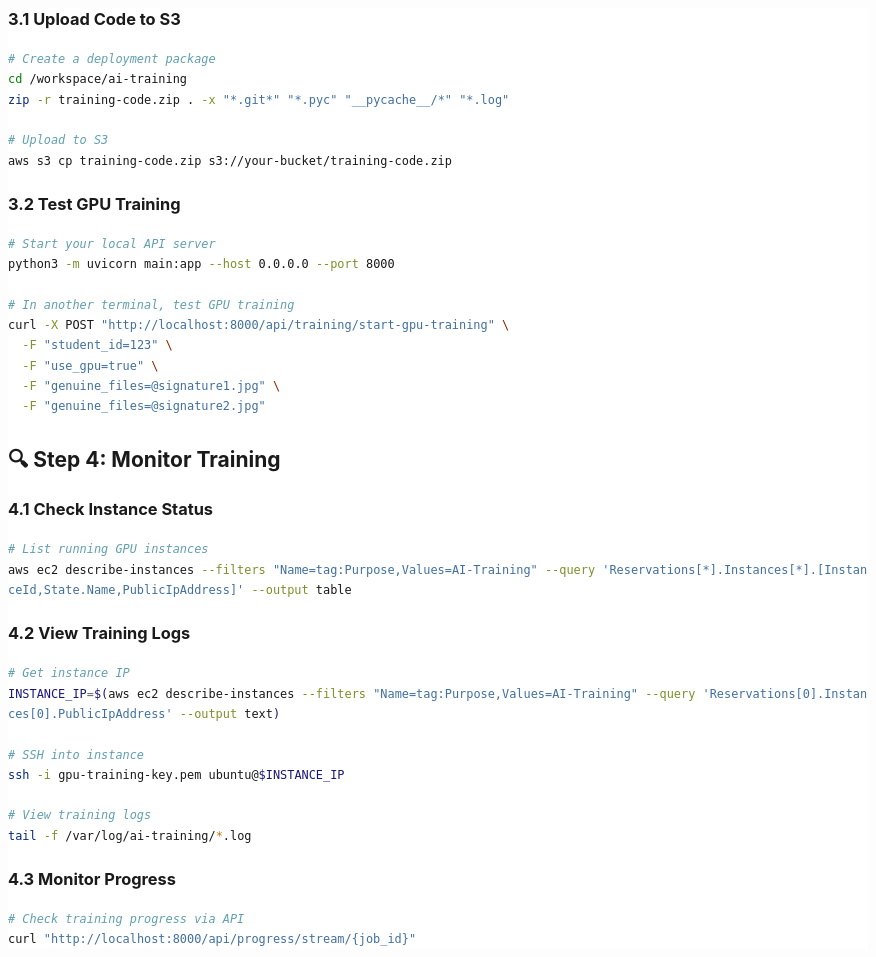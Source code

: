 ### 3.1 Upload Code to S3
```bash
# Create a deployment package
cd /workspace/ai-training
zip -r training-code.zip . -x "*.git*" "*.pyc" "__pycache__/*" "*.log"

# Upload to S3
aws s3 cp training-code.zip s3://your-bucket/training-code.zip
```

### 3.2 Test GPU Training
```bash
# Start your local API server
python3 -m uvicorn main:app --host 0.0.0.0 --port 8000

# In another terminal, test GPU training
curl -X POST "http://localhost:8000/api/training/start-gpu-training" \
  -F "student_id=123" \
  -F "use_gpu=true" \
  -F "genuine_files=@signature1.jpg" \
  -F "genuine_files=@signature2.jpg"
```

## 🔍 Step 4: Monitor Training

### 4.1 Check Instance Status
```bash
# List running GPU instances
aws ec2 describe-instances --filters "Name=tag:Purpose,Values=AI-Training" --query 'Reservations[*].Instances[*].[InstanceId,State.Name,PublicIpAddress]' --output table
```

### 4.2 View Training Logs
```bash
# Get instance IP
INSTANCE_IP=$(aws ec2 describe-instances --filters "Name=tag:Purpose,Values=AI-Training" --query 'Reservations[0].Instances[0].PublicIpAddress' --output text)

# SSH into instance
ssh -i gpu-training-key.pem ubuntu@$INSTANCE_IP

# View training logs
tail -f /var/log/ai-training/*.log
```

### 4.3 Monitor Progress
```bash
# Check training progress via API
curl "http://localhost:8000/api/progress/stream/{job_id}"
```
